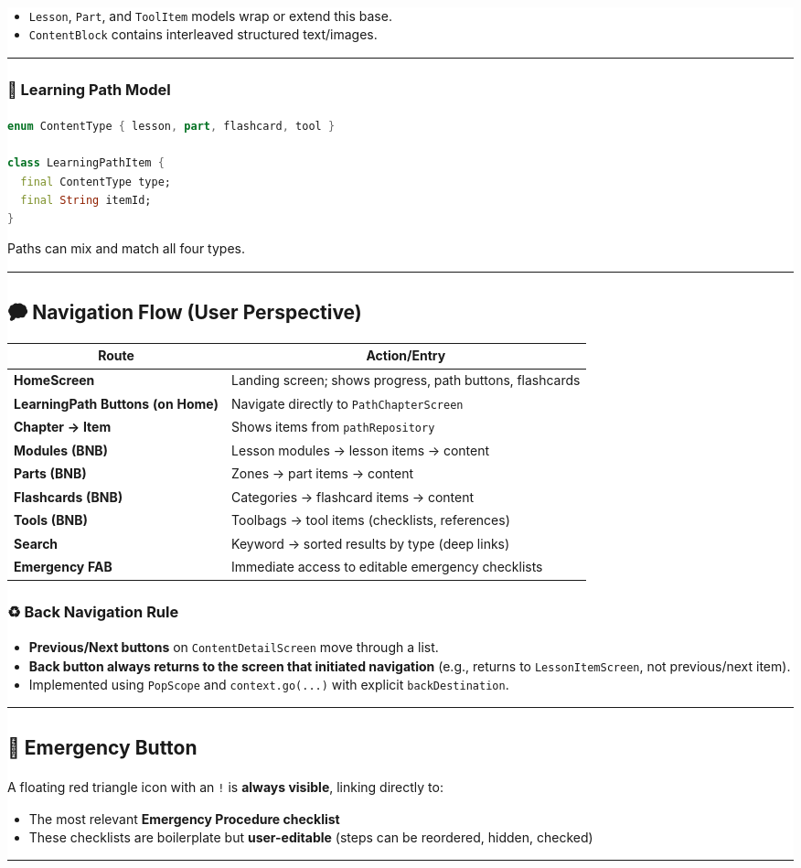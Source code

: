 - `Lesson`, `Part`, and `ToolItem` models wrap or extend this base.
- `ContentBlock` contains interleaved structured text/images.

---

### 🧠 Learning Path Model

```dart
enum ContentType { lesson, part, flashcard, tool }

class LearningPathItem {
  final ContentType type;
  final String itemId;
}
```

Paths can mix and match all four types.

---

## 🗭 Navigation Flow (User Perspective)

| Route                 | Action/Entry                                      |
|-----------------------|--------------------------------------------------|
| **HomeScreen**        | Landing screen; shows progress, path buttons, flashcards |
| **LearningPath Buttons (on Home)** | Navigate directly to `PathChapterScreen`       |
| **Chapter → Item**    | Shows items from `pathRepository`                |
| **Modules (BNB)**     | Lesson modules → lesson items → content          |
| **Parts (BNB)**       | Zones → part items → content                     |
| **Flashcards (BNB)**  | Categories → flashcard items → content           |
| **Tools (BNB)**       | Toolbags → tool items (checklists, references)   |
| **Search**            | Keyword → sorted results by type (deep links)    |
| **Emergency FAB**     | Immediate access to editable emergency checklists|

### ♻️ Back Navigation Rule
- **Previous/Next buttons** on `ContentDetailScreen` move through a list.
- **Back button always returns to the screen that initiated navigation** (e.g., returns to `LessonItemScreen`, not previous/next item).
- Implemented using `PopScope` and `context.go(...)` with explicit `backDestination`.

---

## 🚨 Emergency Button

A floating red triangle icon with an `!` is **always visible**, linking directly to:
- The most relevant **Emergency Procedure checklist**
- These checklists are boilerplate but **user-editable** (steps can be reordered, hidden, checked)

---